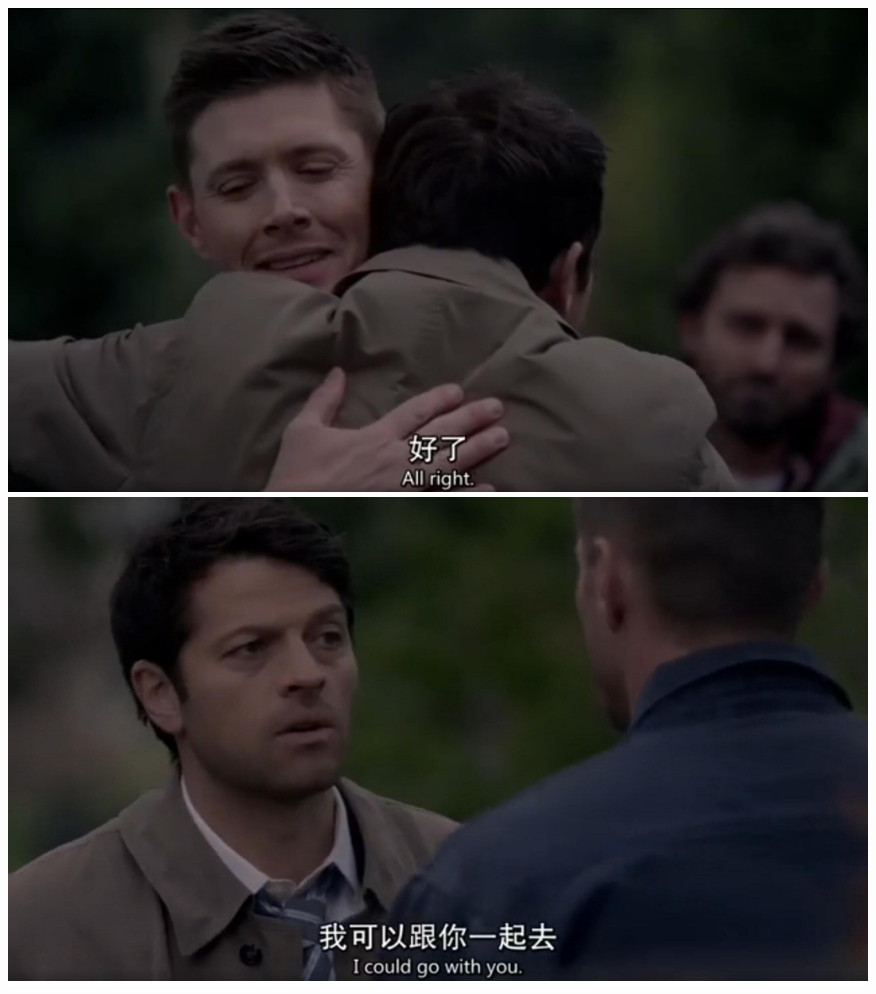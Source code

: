 ![](https://raw.githubusercontent.com/junesirius/junesirius.github.io/master/assets/images/SPN/S11/2024-06-25-SPN-1123-14.jpg)
<br>
![](https://raw.githubusercontent.com/junesirius/junesirius.github.io/master/assets/images/SPN/S11/2024-06-25-SPN-1123-15.jpg)
<br>